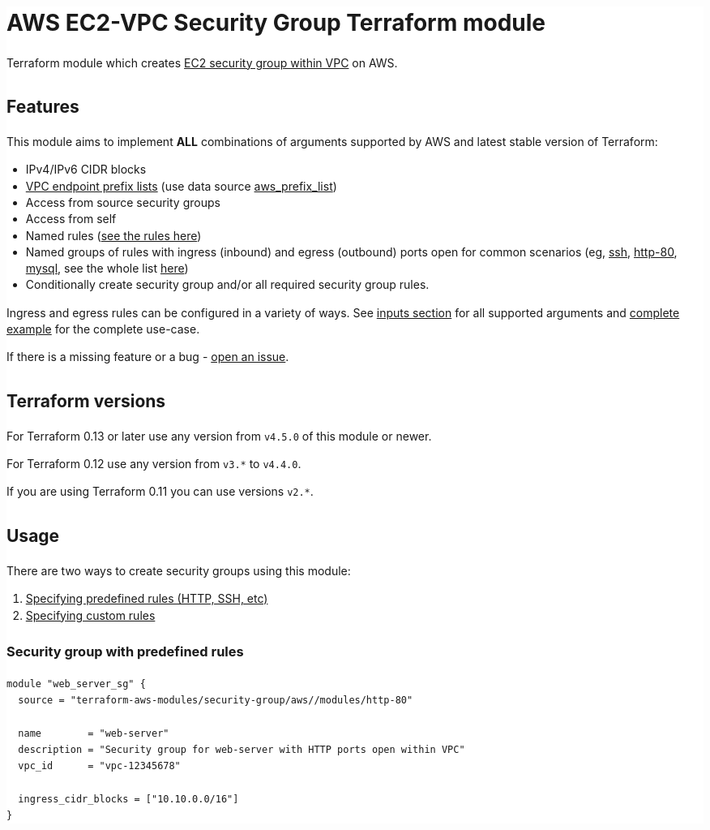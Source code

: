 # AWS EC2-VPC Security Group Terraform module

Terraform module which creates [EC2 security group within VPC](http://docs.aws.amazon.com/AmazonVPC/latest/UserGuide/VPC_SecurityGroups.html) on AWS.

## Features

This module aims to implement **ALL** combinations of arguments supported by AWS and latest stable version of Terraform:
* IPv4/IPv6 CIDR blocks
* [VPC endpoint prefix lists](http://docs.aws.amazon.com/AmazonVPC/latest/UserGuide/vpc-endpoints.html) (use data source [aws_prefix_list](https://www.terraform.io/docs/providers/aws/d/prefix_list.html))
* Access from source security groups
* Access from self
* Named rules ([see the rules here](https://github.com/terraform-aws-modules/terraform-aws-security-group/blob/master/rules.tf))
* Named groups of rules with ingress (inbound) and egress (outbound) ports open for common scenarios (eg, [ssh](https://github.com/terraform-aws-modules/terraform-aws-security-group/tree/master/modules/ssh), [http-80](https://github.com/terraform-aws-modules/terraform-aws-security-group/tree/master/modules/http-80), [mysql](https://github.com/terraform-aws-modules/terraform-aws-security-group/tree/master/modules/mysql), see the whole list [here](https://github.com/terraform-aws-modules/terraform-aws-security-group/blob/master/modules/README.md))
* Conditionally create security group and/or all required security group rules.

Ingress and egress rules can be configured in a variety of ways. See [inputs section](#inputs) for all supported arguments and [complete example](https://github.com/terraform-aws-modules/terraform-aws-security-group/tree/master/examples/complete) for the complete use-case.

If there is a missing feature or a bug - [open an issue](https://github.com/terraform-aws-modules/terraform-aws-security-group/issues/new).

## Terraform versions

For Terraform 0.13 or later use any version from `v4.5.0` of this module or newer.

For Terraform 0.12 use any version from `v3.*` to `v4.4.0`.

If you are using Terraform 0.11 you can use versions `v2.*`.

## Usage

There are two ways to create security groups using this module:

1. [Specifying predefined rules (HTTP, SSH, etc)](https://github.com/terraform-aws-modules/terraform-aws-security-group#security-group-with-predefined-rules)
1. [Specifying custom rules](https://github.com/terraform-aws-modules/terraform-aws-security-group#security-group-with-custom-rules)

### Security group with predefined rules

```hcl
module "web_server_sg" {
  source = "terraform-aws-modules/security-group/aws//modules/http-80"

  name        = "web-server"
  description = "Security group for web-server with HTTP ports open within VPC"
  vpc_id      = "vpc-12345678"

  ingress_cidr_blocks = ["10.10.0.0/16"]
}
```
